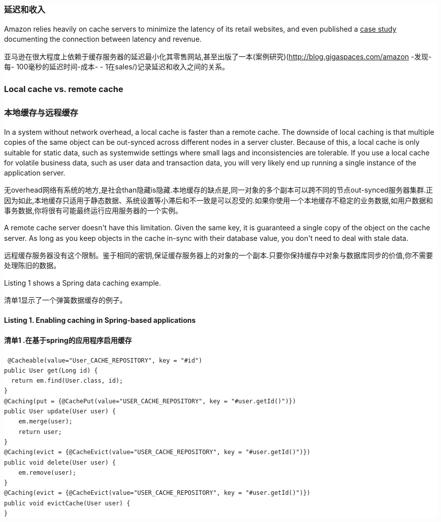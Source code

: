 ### 延迟和收入


Amazon relies heavily on cache servers to minimize the latency of its retail websites, and even published a [case study](http://blog.gigaspaces.com/amazon-found-every-100ms-of-latency-cost-them-1-in-sales/) documenting the connection between latency and revenue.

亚马逊在很大程度上依赖于缓存服务器的延迟最小化其零售网站,甚至出版了一本(案例研究)(http://blog.gigaspaces.com/amazon -发现-每- 100毫秒的延迟时间-成本- - 1在sales/)记录延迟和收入之间的关系。


### Local cache vs. remote cache

### 本地缓存与远程缓存


In a system without network overhead, a local cache is faster than a remote cache. The downside of local caching is that multiple copies of the same object can be out-synced across different nodes in a server cluster. Because of this, a local cache is only suitable for static data, such as systemwide settings where small lags and inconsistencies are tolerable. If you use a local cache for volatile business data, such as user data and transaction data, you will very likely end up running a single instance of the application server.

无overhead网络有系统的地方,是社会than隐藏is隐藏.本地缓存的缺点是,同一对象的多个副本可以跨不同的节点out-synced服务器集群.正因为如此,本地缓存只适用于静态数据、系统设置等小滞后和不一致是可以忍受的.如果你使用一个本地缓存不稳定的业务数据,如用户数据和事务数据,你将很有可能最终运行应用服务器的一个实例。


A remote cache server doesn't have this limitation. Given the same key, it is guaranteed a single copy of the object on the cache server. As long as you keep objects in the cache in-sync with their database value, you don't need to deal with stale data.

远程缓存服务器没有这个限制。鉴于相同的密钥,保证缓存服务器上的对象的一个副本.只要你保持缓存中对象与数据库同步的价值,你不需要处理陈旧的数据。


Listing 1 shows a Spring data caching example.

清单1显示了一个弹簧数据缓存的例子。


#### Listing 1. Enabling caching in Spring-based applications

#### 清单1 .在基于spring的应用程序启用缓存


	 @Cacheable(value="User_CACHE_REPOSITORY", key = "#id")
	public User get(Long id) {
	  return em.find(User.class, id);
	}
	@Caching(put = {@CachePut(value="USER_CACHE_REPOSITORY", key = "#user.getId()")})  
	public User update(User user) {
	    em.merge(user);
	    return user;  
	}
	@Caching(evict = {@CacheEvict(value="USER_CACHE_REPOSITORY", key = "#user.getId()")})  
	public void delete(User user) {
	    em.remove(user);
	}
	@Caching(evict = {@CacheEvict(value="USER_CACHE_REPOSITORY", key = "#user.getId()")})  
	public void evictCache(User user) {
	} 
